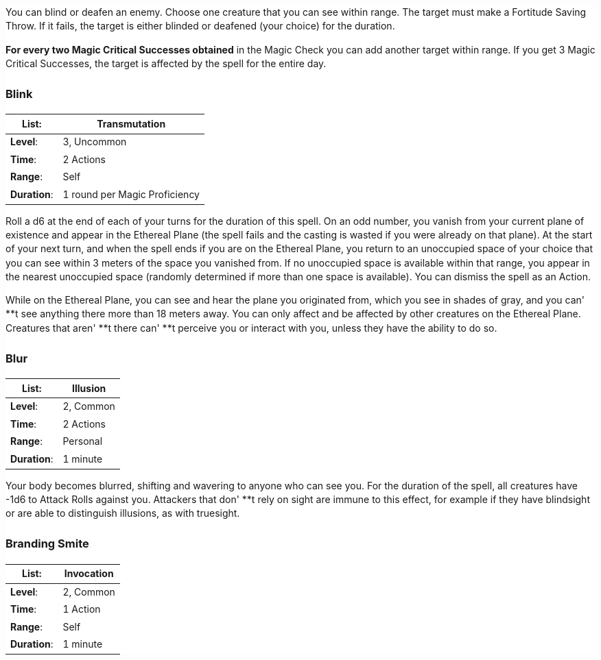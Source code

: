 You can blind or deafen an enemy. Choose one creature that you can see within range. The target must make a Fortitude Saving Throw. If it fails, the target is either blinded or deafened (your choice) for the duration.

**For every two Magic Critical Successes obtained** in the Magic Check you can add another target within range. If you get 3 Magic Critical Successes, the target is affected by the spell for the entire day.

### Blink

| **List**: | Transmutation |
| --- | --- |
| **Level**: | 3, Uncommon |
| **Time**: | 2 Actions |
| **Range**: | Self |
| **Duration**: | 1 round per Magic Proficiency |

Roll a d6 at the end of each of your turns for the duration of this spell. On an odd number, you vanish from your current plane of existence and appear in the Ethereal Plane (the spell fails and the casting is wasted if you were already on that plane). At the start of your next turn, and when the spell ends if you are on the Ethereal Plane, you return to an unoccupied space of your choice that you can see within 3 meters of the space you vanished from. If no unoccupied space is available within that range, you appear in the nearest unoccupied space (randomly determined if more than one space is available). You can dismiss the spell as an Action.

While on the Ethereal Plane, you can see and hear the plane you originated from, which you see in shades of gray, and you can' \*\*t see anything there more than 18 meters away. You can only affect and be affected by other creatures on the Ethereal Plane. Creatures that aren' \*\*t there can' \*\*t perceive you or interact with you, unless they have the ability to do so.

### Blur

| **List**: | Illusion |
| --- | --- |
| **Level**: | 2, Common |
| **Time**: | 2 Actions |
| **Range**: | Personal |
| **Duration**: | 1 minute |

Your body becomes blurred, shifting and wavering to anyone who can see you. For the duration of the spell, all creatures have -1d6 to Attack Rolls against you. Attackers that don' \*\*t rely on sight are immune to this effect, for example if they have blindsight or are able to distinguish illusions, as with truesight.

### Branding Smite

| **List**: | Invocation |
| --- | --- |
| **Level**: | 2, Common |
| **Time**: | 1 Action |
| **Range**: | Self |
| **Duration**: | 1 minute |
